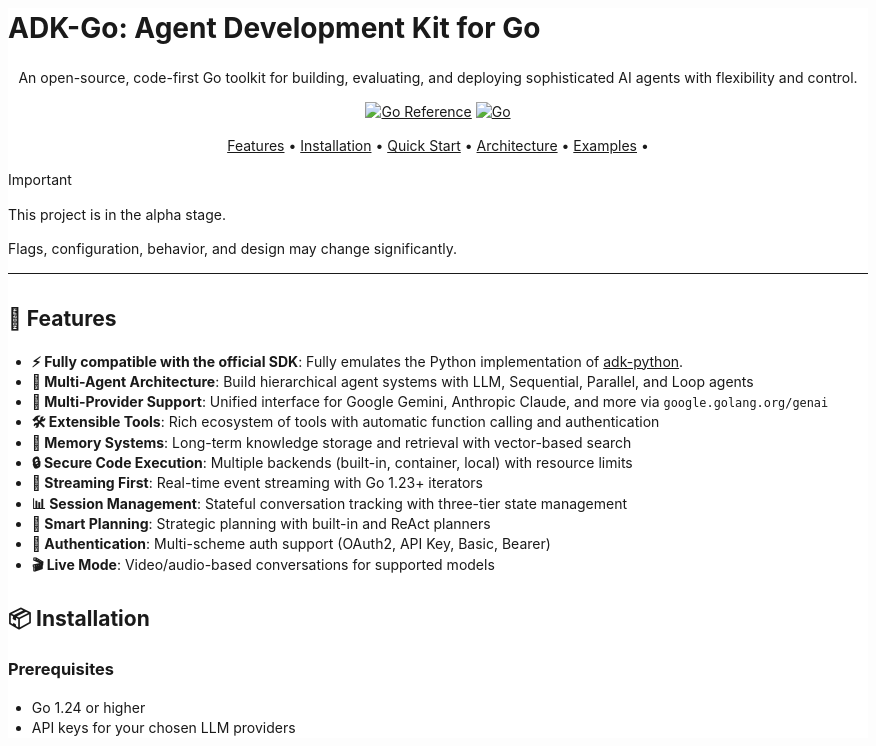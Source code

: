 # ADK-Go: Agent Development Kit for Go

<div align="center">

An open-source, code-first Go toolkit for building, evaluating, and deploying sophisticated AI agents with flexibility and control.

[![Go Reference](https://pkg.go.dev/badge/github.com/go-a2a/adk-go.svg)](https://pkg.go.dev/github.com/go-a2a/adk-go)
[![Go](https://github.com/go-a2a/adk-go/actions/workflows/go.yml/badge.svg)](https://github.com/go-a2a/adk-go/actions/workflows/test.yml)

[Features](#install-adk-go) •
[Installation](#install-adk-go) •
[Quick Start](#%EF%B8%8F-architecture) •
[Architecture](#%EF%B8%8F-architecture) •
[Examples](#install-adk-go) •

</div>

> [!IMPORTANT]
> This project is in the alpha stage.
>
> Flags, configuration, behavior, and design may change significantly.

---

## 🌟 Features

- **⚡️ Fully compatible with the official SDK**: Fully emulates the Python implementation of [adk-python](https://github.com/google/adk-python).
- **🤖 Multi-Agent Architecture**: Build hierarchical agent systems with LLM, Sequential, Parallel, and Loop agents
- **🔗 Multi-Provider Support**: Unified interface for Google Gemini, Anthropic Claude, and more via `google.golang.org/genai`
- **🛠️ Extensible Tools**: Rich ecosystem of tools with automatic function calling and authentication
- **💾 Memory Systems**: Long-term knowledge storage and retrieval with vector-based search
- **🔒 Secure Code Execution**: Multiple backends (built-in, container, local) with resource limits
- **🌊 Streaming First**: Real-time event streaming with Go 1.23+ iterators
- **📊 Session Management**: Stateful conversation tracking with three-tier state management
- **🎯 Smart Planning**: Strategic planning with built-in and ReAct planners
- **🔐 Authentication**: Multi-scheme auth support (OAuth2, API Key, Basic, Bearer)
- **🎬 Live Mode**: Video/audio-based conversations for supported models

## 📦 Installation

### Prerequisites

- Go 1.24 or higher
- API keys for your chosen LLM providers
